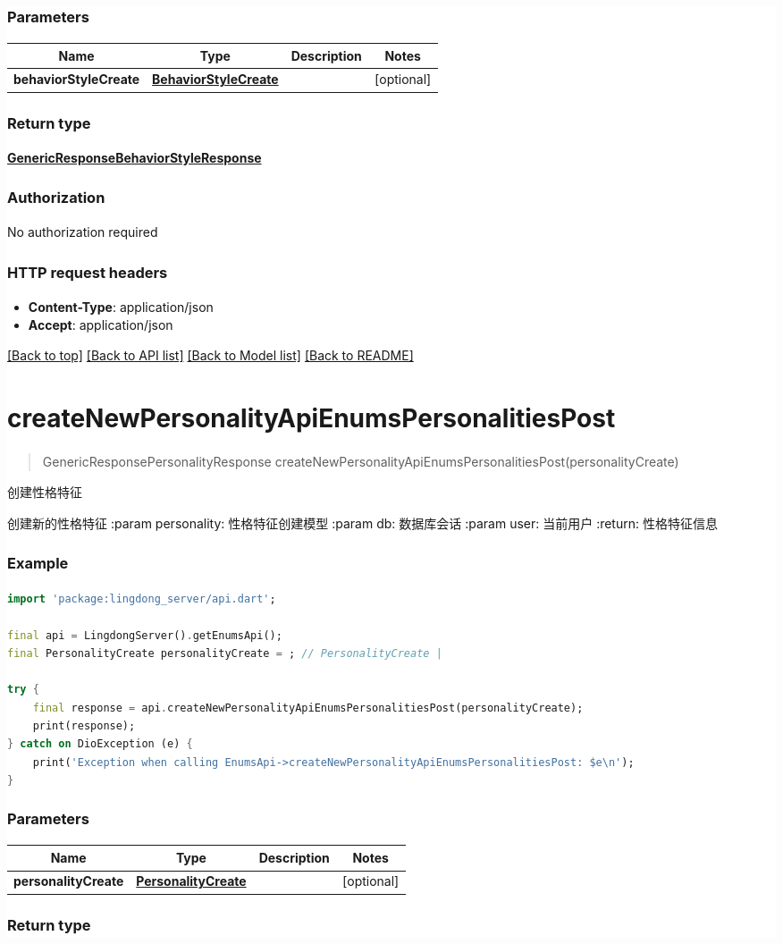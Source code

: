 ### Parameters

Name | Type | Description  | Notes
------------- | ------------- | ------------- | -------------
 **behaviorStyleCreate** | [**BehaviorStyleCreate**](BehaviorStyleCreate.md)|  | [optional] 

### Return type

[**GenericResponseBehaviorStyleResponse**](GenericResponseBehaviorStyleResponse.md)

### Authorization

No authorization required

### HTTP request headers

 - **Content-Type**: application/json
 - **Accept**: application/json

[[Back to top]](#) [[Back to API list]](../README.md#documentation-for-api-endpoints) [[Back to Model list]](../README.md#documentation-for-models) [[Back to README]](../README.md)

# **createNewPersonalityApiEnumsPersonalitiesPost**
> GenericResponsePersonalityResponse createNewPersonalityApiEnumsPersonalitiesPost(personalityCreate)

创建性格特征

创建新的性格特征 :param personality: 性格特征创建模型 :param db: 数据库会话 :param user: 当前用户 :return: 性格特征信息

### Example
```dart
import 'package:lingdong_server/api.dart';

final api = LingdongServer().getEnumsApi();
final PersonalityCreate personalityCreate = ; // PersonalityCreate | 

try {
    final response = api.createNewPersonalityApiEnumsPersonalitiesPost(personalityCreate);
    print(response);
} catch on DioException (e) {
    print('Exception when calling EnumsApi->createNewPersonalityApiEnumsPersonalitiesPost: $e\n');
}
```

### Parameters

Name | Type | Description  | Notes
------------- | ------------- | ------------- | -------------
 **personalityCreate** | [**PersonalityCreate**](PersonalityCreate.md)|  | [optional] 

### Return type
